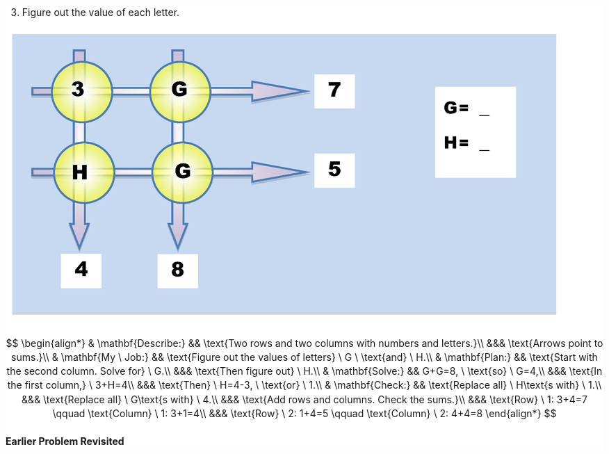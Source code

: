 3. Figure out the value of each letter.

![0](media/213.png "Figure 4: We can use the problem solving steps to help us solve this problem.")

$$
\begin{align*}
& \mathbf{Describe:} && \text{Two rows and two columns with numbers and letters.}\\
&&& \text{Arrows point to sums.}\\
& \mathbf{My \ Job:} && \text{Figure out the values of letters} \ G \ \text{and} \ H.\\
& \mathbf{Plan:} && \text{Start with the second column. Solve for} \ G.\\
&&& \text{Then figure out} \ H.\\
& \mathbf{Solve:} && G+G=8, \ \text{so} \ G=4,\\
&&& \text{In the first column,} \ 3+H=4\\
&&& \text{Then} \ H=4-3, \ \text{or} \ 1.\\
& \mathbf{Check:} && \text{Replace all} \ H\text{s with} \ 1.\\
&&& \text{Replace all} \ G\text{s with} \ 4.\\
&&& \text{Add rows and columns. Check the sums.}\\
&&& \text{Row} \ 1: 3+4=7 \qquad \text{Column} \ 1: 3+1=4\\
&&& \text{Row} \ 2: 1+4=5 \qquad \text{Column} \ 2: 4+4=8
\end{align*}
$$

#### Earlier Problem Revisited
